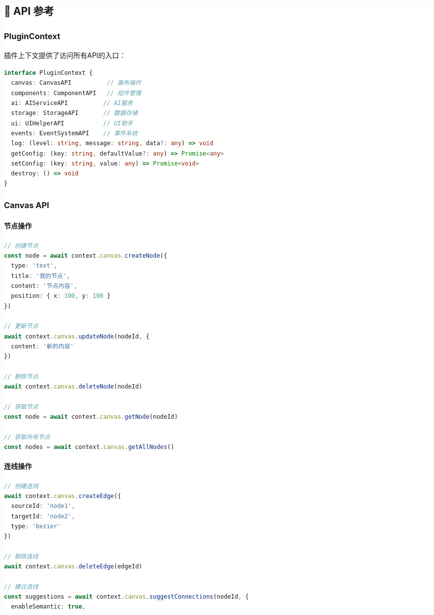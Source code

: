 ## 🔧 API 参考

### PluginContext

插件上下文提供了访问所有API的入口：

```typescript
interface PluginContext {
  canvas: CanvasAPI          // 画布操作
  components: ComponentAPI   // 组件管理
  ai: AIServiceAPI          // AI服务
  storage: StorageAPI       // 数据存储
  ui: UIHelperAPI           // UI助手
  events: EventSystemAPI    // 事件系统
  log: (level: string, message: string, data?: any) => void
  getConfig: (key: string, defaultValue?: any) => Promise<any>
  setConfig: (key: string, value: any) => Promise<void>
  destroy: () => void
}
```

### Canvas API

#### 节点操作

```typescript
// 创建节点
const node = await context.canvas.createNode({
  type: 'text',
  title: '我的节点',
  content: '节点内容',
  position: { x: 100, y: 100 }
})

// 更新节点
await context.canvas.updateNode(nodeId, {
  content: '新的内容'
})

// 删除节点
await context.canvas.deleteNode(nodeId)

// 获取节点
const node = await context.canvas.getNode(nodeId)

// 获取所有节点
const nodes = await context.canvas.getAllNodes()
```

#### 连线操作

```typescript
// 创建连线
await context.canvas.createEdge({
  sourceId: 'node1',
  targetId: 'node2',
  type: 'bezier'
})

// 删除连线
await context.canvas.deleteEdge(edgeId)

// 建议连线
const suggestions = await context.canvas.suggestConnections(nodeId, {
  enableSemantic: true,
```